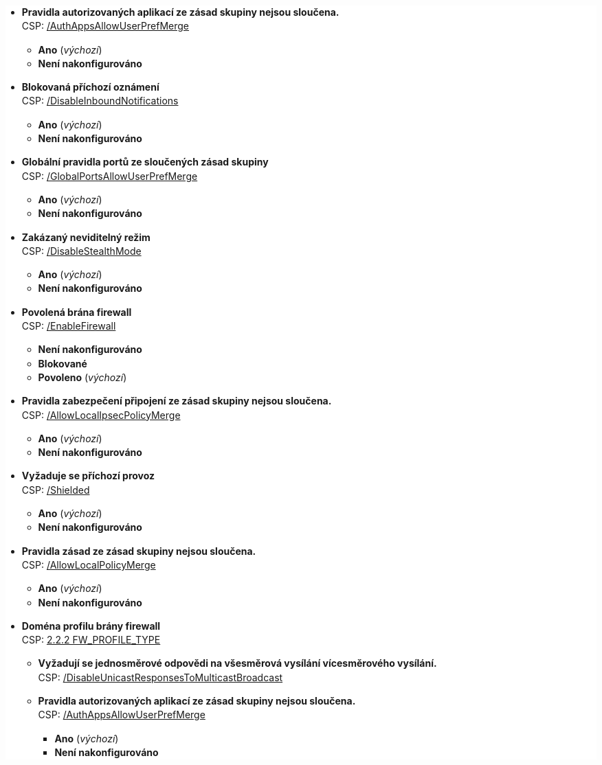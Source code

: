   - **Pravidla autorizovaných aplikací ze zásad skupiny nejsou sloučena.**  
    CSP: [/AuthAppsAllowUserPrefMerge](https://go.microsoft.com/fwlink/?linkid=872565)

    - **Ano** (*výchozí*)
    - **Není nakonfigurováno**

  - **Blokovaná příchozí oznámení**  
    CSP: [/DisableInboundNotifications](https://go.microsoft.com/fwlink/?linkid=872563)

    - **Ano** (*výchozí*)
    - **Není nakonfigurováno**

  - **Globální pravidla portů ze sloučených zásad skupiny**  
    CSP: [/GlobalPortsAllowUserPrefMerge](https://go.microsoft.com/fwlink/?linkid=872566)

    - **Ano** (*výchozí*)
    - **Není nakonfigurováno**

  - **Zakázaný neviditelný režim**  
    CSP: [/DisableStealthMode](https://go.microsoft.com/fwlink/?linkid=872559)

    - **Ano** (*výchozí*)
    - **Není nakonfigurováno**

  - **Povolená brána firewall**  
    CSP: [/EnableFirewall](https://go.microsoft.com/fwlink/?linkid=872558)

    - **Není nakonfigurováno**
    - **Blokované**
    - **Povoleno** (*výchozí*)

  - **Pravidla zabezpečení připojení ze zásad skupiny nejsou sloučena.**  
    CSP: [/AllowLocalIpsecPolicyMerge](https://go.microsoft.com/fwlink/?linkid=872568)

    - **Ano** (*výchozí*)
    - **Není nakonfigurováno**

  - **Vyžaduje se příchozí provoz**  
    CSP: [/Shielded](https://go.microsoft.com/fwlink/?linkid=872561)

    - **Ano** (*výchozí*)
    - **Není nakonfigurováno**

  - **Pravidla zásad ze zásad skupiny nejsou sloučena.**  
    CSP: [/AllowLocalPolicyMerge](https://go.microsoft.com/fwlink/?linkid=872567)

    - **Ano** (*výchozí*)
    - **Není nakonfigurováno**

- **Doména profilu brány firewall**  
  CSP: [2.2.2 FW_PROFILE_TYPE](https://go.microsoft.com/fwlink/?linkid=2066796)

  - **Vyžadují se jednosměrové odpovědi na všesměrová vysílání vícesměrového vysílání.**  
    CSP: [/DisableUnicastResponsesToMulticastBroadcast](https://go.microsoft.com/fwlink/?linkid=872562)

  - **Pravidla autorizovaných aplikací ze zásad skupiny nejsou sloučena.**  
    CSP: [/AuthAppsAllowUserPrefMerge](https://go.microsoft.com/fwlink/?linkid=872565)

    - **Ano** (*výchozí*)
    - **Není nakonfigurováno**  
